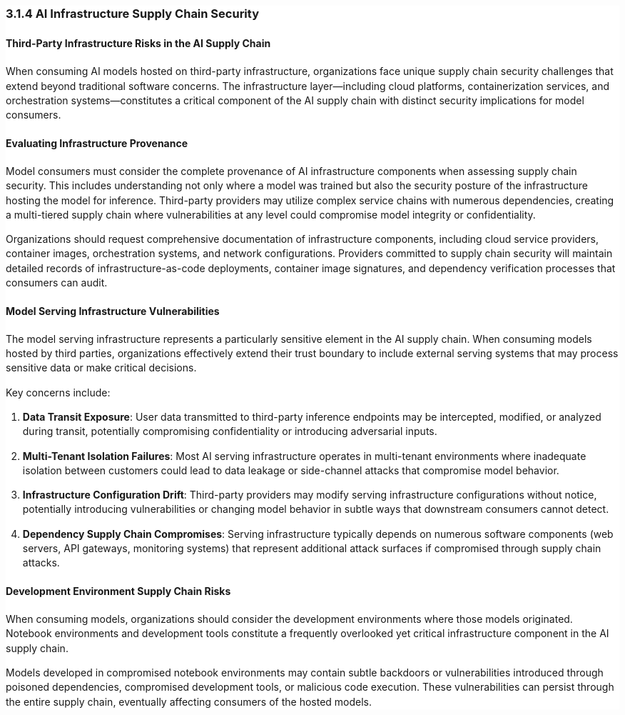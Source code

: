###  3.1.4 AI Infrastructure Supply Chain Security

#### Third-Party Infrastructure Risks in the AI Supply Chain

When consuming AI models hosted on third-party infrastructure, organizations face unique supply chain security challenges that extend beyond traditional software concerns. The infrastructure layer—including cloud platforms, containerization services, and orchestration systems—constitutes a critical component of the AI supply chain with distinct security implications for model consumers.

#### Evaluating Infrastructure Provenance

Model consumers must consider the complete provenance of AI infrastructure components when assessing supply chain security. This includes understanding not only where a model was trained but also the security posture of the infrastructure hosting the model for inference. Third-party providers may utilize complex service chains with numerous dependencies, creating a multi-tiered supply chain where vulnerabilities at any level could compromise model integrity or confidentiality.

Organizations should request comprehensive documentation of infrastructure components, including cloud service providers, container images, orchestration systems, and network configurations. Providers committed to supply chain security will maintain detailed records of infrastructure-as-code deployments, container image signatures, and dependency verification processes that consumers can audit.

#### Model Serving Infrastructure Vulnerabilities

The model serving infrastructure represents a particularly sensitive element in the AI supply chain. When consuming models hosted by third parties, organizations effectively extend their trust boundary to include external serving systems that may process sensitive data or make critical decisions.

Key concerns include:

1. **Data Transit Exposure**: User data transmitted to third-party inference endpoints may be intercepted, modified, or analyzed during transit, potentially compromising confidentiality or introducing adversarial inputs.

2. **Multi-Tenant Isolation Failures**: Most AI serving infrastructure operates in multi-tenant environments where inadequate isolation between customers could lead to data leakage or side-channel attacks that compromise model behavior.

3. **Infrastructure Configuration Drift**: Third-party providers may modify serving infrastructure configurations without notice, potentially introducing vulnerabilities or changing model behavior in subtle ways that downstream consumers cannot detect.

4. **Dependency Supply Chain Compromises**: Serving infrastructure typically depends on numerous software components (web servers, API gateways, monitoring systems) that represent additional attack surfaces if compromised through supply chain attacks.

#### Development Environment Supply Chain Risks

When consuming models, organizations should consider the development environments where those models originated. Notebook environments and development tools constitute a frequently overlooked yet critical infrastructure component in the AI supply chain.

Models developed in compromised notebook environments may contain subtle backdoors or vulnerabilities introduced through poisoned dependencies, compromised development tools, or malicious code execution. These vulnerabilities can persist through the entire supply chain, eventually affecting consumers of the hosted models.
